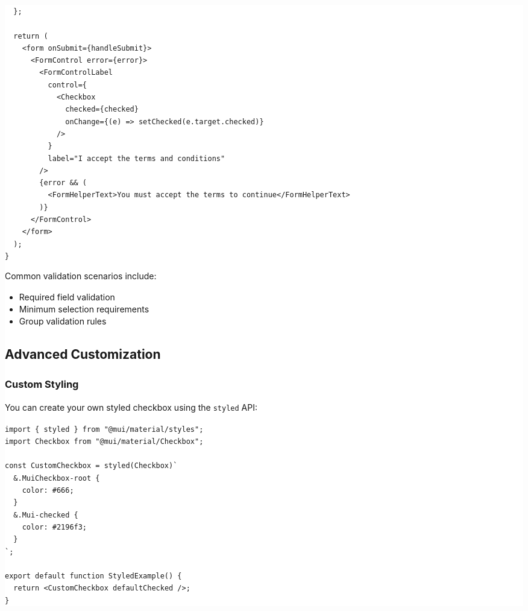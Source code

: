 ```tsx
  };

  return (
    <form onSubmit={handleSubmit}>
      <FormControl error={error}>
        <FormControlLabel
          control={
            <Checkbox
              checked={checked}
              onChange={(e) => setChecked(e.target.checked)}
            />
          }
          label="I accept the terms and conditions"
        />
        {error && (
          <FormHelperText>You must accept the terms to continue</FormHelperText>
        )}
      </FormControl>
    </form>
  );
}
```

Common validation scenarios include:

- Required field validation
- Minimum selection requirements
- Group validation rules

## Advanced Customization

### Custom Styling

You can create your own styled checkbox using the `styled` API:

```tsx
import { styled } from "@mui/material/styles";
import Checkbox from "@mui/material/Checkbox";

const CustomCheckbox = styled(Checkbox)`
  &.MuiCheckbox-root {
    color: #666;
  }
  &.Mui-checked {
    color: #2196f3;
  }
`;

export default function StyledExample() {
  return <CustomCheckbox defaultChecked />;
}
```
